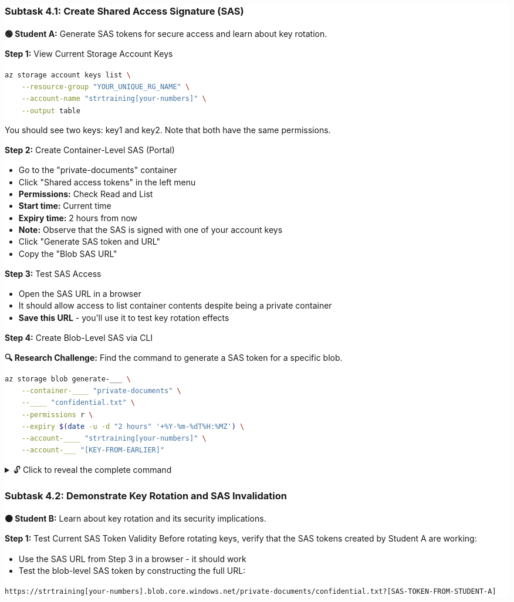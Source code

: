 ### Subtask 4.1: Create Shared Access Signature (SAS)

**🟢 Student A:** Generate SAS tokens for secure access and learn about key rotation.

**Step 1:** View Current Storage Account Keys
```bash
az storage account keys list \
    --resource-group "YOUR_UNIQUE_RG_NAME" \
    --account-name "strtraining[your-numbers]" \
    --output table
```

You should see two keys: key1 and key2. Note that both have the same permissions.

**Step 2:** Create Container-Level SAS (Portal)
- Go to the "private-documents" container
- Click "Shared access tokens" in the left menu
- **Permissions:** Check Read and List
- **Start time:** Current time
- **Expiry time:** 2 hours from now
- **Note:** Observe that the SAS is signed with one of your account keys
- Click "Generate SAS token and URL"
- Copy the "Blob SAS URL"

**Step 3:** Test SAS Access
- Open the SAS URL in a browser
- It should allow access to list container contents despite being a private container
- **Save this URL** - you'll use it to test key rotation effects

**Step 4:** Create Blob-Level SAS via CLI

**🔍 Research Challenge:** Find the command to generate a SAS token for a specific blob.

```bash
az storage blob generate-___ \
    --container-____ "private-documents" \
    --____ "confidential.txt" \
    --permissions r \
    --expiry $(date -u -d "2 hours" '+%Y-%m-%dT%H:%MZ') \
    --account-____ "strtraining[your-numbers]" \
    --account-___ "[KEY-FROM-EARLIER]"
```

<details><summary>🔓 Click to reveal the complete command</summary></details>

### Subtask 4.2: Demonstrate Key Rotation and SAS Invalidation

**🟠 Student B:** Learn about key rotation and its security implications.

**Step 1:** Test Current SAS Token Validity
Before rotating keys, verify that the SAS tokens created by Student A are working:
- Use the SAS URL from Step 3 in a browser - it should work
- Test the blob-level SAS token by constructing the full URL:
```
https://strtraining[your-numbers].blob.core.windows.net/private-documents/confidential.txt?[SAS-TOKEN-FROM-STUDENT-A]
```

